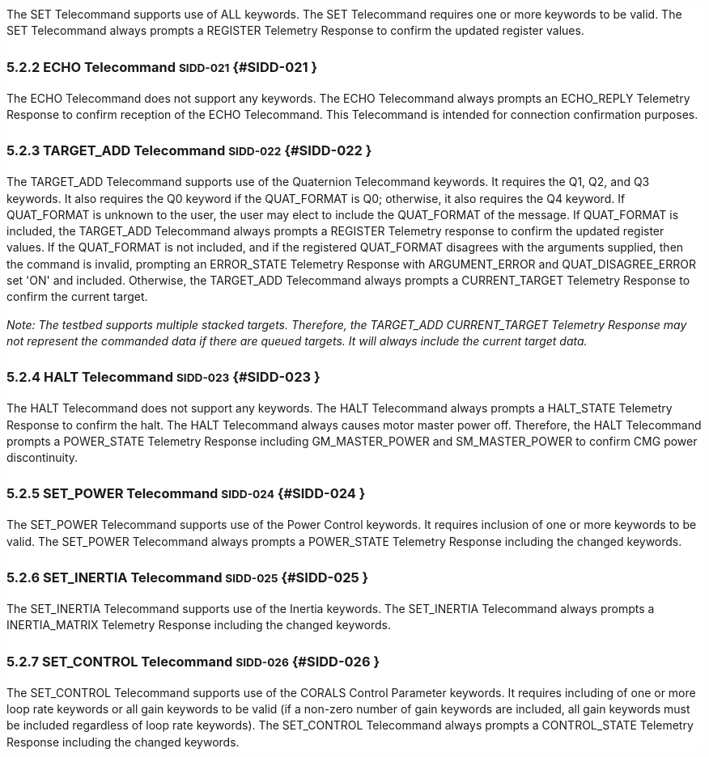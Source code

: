The SET Telecommand supports use of ALL keywords. The SET Telecommand requires one or more keywords to be valid. The SET Telecommand always prompts a REGISTER Telemetry Response to confirm the updated register values.

### 5.2.2 ECHO Telecommand <small>SIDD-021</small> {#SIDD-021 }

The ECHO Telecommand does not support any keywords. The ECHO Telecommand always prompts an ECHO_REPLY Telemetry Response to confirm reception of the ECHO Telecommand. This Telecommand is intended for connection confirmation purposes.

### 5.2.3 TARGET_ADD Telecommand <small>SIDD-022</small> {#SIDD-022 }

The TARGET_ADD Telecommand supports use of the Quaternion Telecommand keywords. It requires the Q1, Q2, and Q3 keywords. It also requires the Q0 keyword if the QUAT_FORMAT is Q0; otherwise, it also requires the Q4 keyword. If QUAT_FORMAT is unknown to the user, the user may elect to include the QUAT_FORMAT of the message. If QUAT_FORMAT is included, the TARGET_ADD Telecommand always prompts a REGISTER Telemetry response to confirm the updated register values. If the QUAT_FORMAT is not included, and if the registered QUAT_FORMAT disagrees with the arguments supplied, then the command is invalid, prompting an ERROR_STATE Telemetry Response with ARGUMENT_ERROR and QUAT_DISAGREE_ERROR set 'ON' and included. Otherwise, the TARGET_ADD Telecommand always prompts a CURRENT_TARGET Telemetry Response to confirm the current target.

*Note: The testbed supports multiple stacked targets. Therefore, the TARGET_ADD CURRENT_TARGET Telemetry Response may not represent the commanded data if there are queued targets. It will always include the current target data.*

### 5.2.4 HALT Telecommand <small>SIDD-023</small> {#SIDD-023 }

The HALT Telecommand does not support any keywords. The HALT Telecommand always prompts a HALT_STATE Telemetry Response to confirm the halt. The HALT Telecommand always causes motor master power off. Therefore, the HALT Telecommand prompts a POWER_STATE Telemetry Response including GM_MASTER_POWER and SM_MASTER_POWER to confirm CMG power discontinuity.

### 5.2.5 SET_POWER Telecommand <small>SIDD-024</small> {#SIDD-024 }

The SET_POWER Telecommand supports use of the Power Control keywords. It requires inclusion of one or more keywords to be valid. The SET_POWER Telecommand always prompts a POWER_STATE Telemetry Response including the changed keywords.

### 5.2.6 SET_INERTIA Telecommand <small>SIDD-025</small> {#SIDD-025 }

The SET_INERTIA Telecommand supports use of the Inertia keywords. The SET_INERTIA Telecommand always prompts a INERTIA_MATRIX Telemetry Response including the changed keywords.

### 5.2.7 SET_CONTROL Telecommand <small>SIDD-026</small> {#SIDD-026 }

The SET_CONTROL Telecommand supports use of the CORALS Control Parameter keywords. It requires including of one or more loop rate keywords or all gain keywords to be valid (if a non-zero number of gain keywords are included, all gain keywords must be included regardless of loop rate keywords). The SET_CONTROL Telecommand always prompts a CONTROL_STATE Telemetry Response including the changed keywords.
